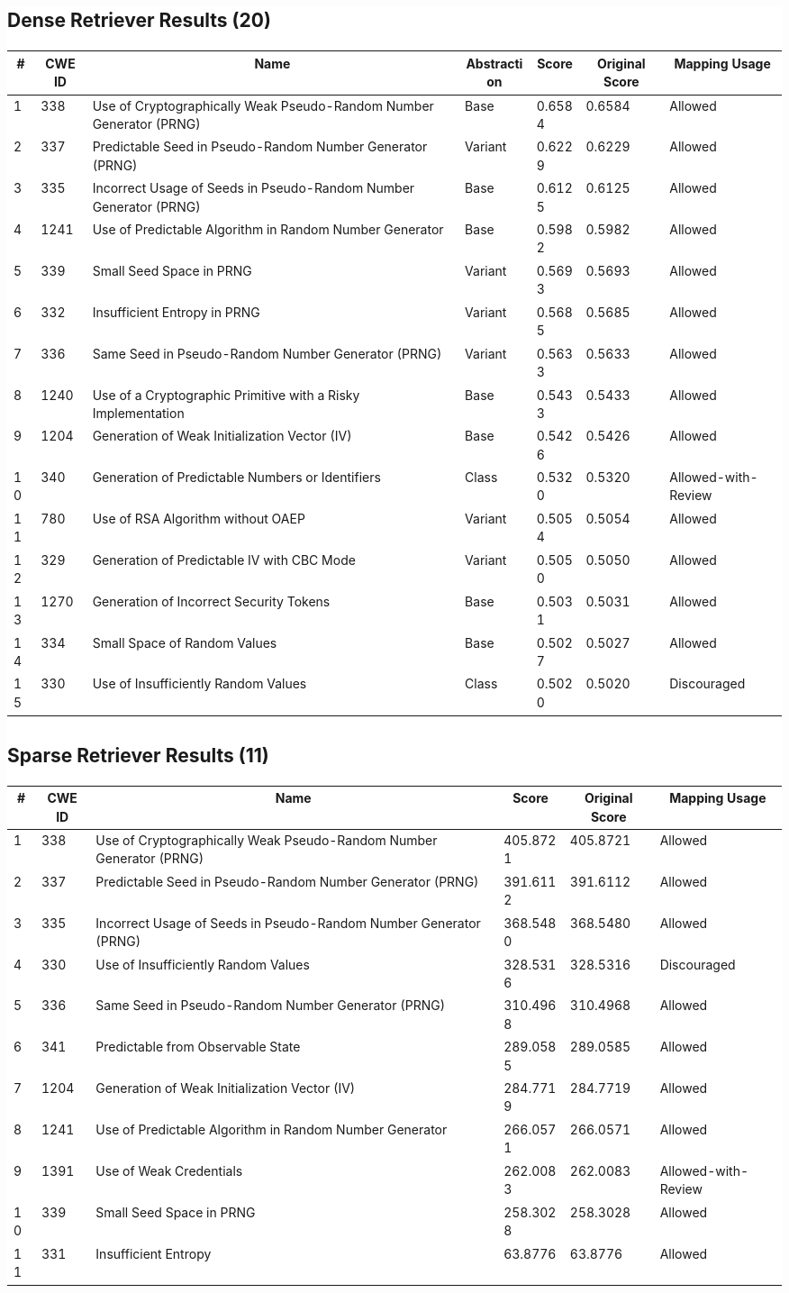 ## Dense Retriever Results (20)
| # | CWE ID | Name | Abstraction | Score | Original Score | Mapping Usage |
|---|--------|------|-------------|-------|----------------|---------------|
| 1 | 338 | Use of Cryptographically Weak Pseudo-Random Number Generator (PRNG) | Base | 0.6584 | 0.6584 | Allowed |
| 2 | 337 | Predictable Seed in Pseudo-Random Number Generator (PRNG) | Variant | 0.6229 | 0.6229 | Allowed |
| 3 | 335 | Incorrect Usage of Seeds in Pseudo-Random Number Generator (PRNG) | Base | 0.6125 | 0.6125 | Allowed |
| 4 | 1241 | Use of Predictable Algorithm in Random Number Generator | Base | 0.5982 | 0.5982 | Allowed |
| 5 | 339 | Small Seed Space in PRNG | Variant | 0.5693 | 0.5693 | Allowed |
| 6 | 332 | Insufficient Entropy in PRNG | Variant | 0.5685 | 0.5685 | Allowed |
| 7 | 336 | Same Seed in Pseudo-Random Number Generator (PRNG) | Variant | 0.5633 | 0.5633 | Allowed |
| 8 | 1240 | Use of a Cryptographic Primitive with a Risky Implementation | Base | 0.5433 | 0.5433 | Allowed |
| 9 | 1204 | Generation of Weak Initialization Vector (IV) | Base | 0.5426 | 0.5426 | Allowed |
| 10 | 340 | Generation of Predictable Numbers or Identifiers | Class | 0.5320 | 0.5320 | Allowed-with-Review |
| 11 | 780 | Use of RSA Algorithm without OAEP | Variant | 0.5054 | 0.5054 | Allowed |
| 12 | 329 | Generation of Predictable IV with CBC Mode | Variant | 0.5050 | 0.5050 | Allowed |
| 13 | 1270 | Generation of Incorrect Security Tokens | Base | 0.5031 | 0.5031 | Allowed |
| 14 | 334 | Small Space of Random Values | Base | 0.5027 | 0.5027 | Allowed |
| 15 | 330 | Use of Insufficiently Random Values | Class | 0.5020 | 0.5020 | Discouraged |

## Sparse Retriever Results (11)
| # | CWE ID | Name | Score | Original Score | Mapping Usage |
|---|--------|------|-------|---------------|---------------|
| 1 | 338 | Use of Cryptographically Weak Pseudo-Random Number Generator (PRNG) | 405.8721 | 405.8721 | Allowed |
| 2 | 337 | Predictable Seed in Pseudo-Random Number Generator (PRNG) | 391.6112 | 391.6112 | Allowed |
| 3 | 335 | Incorrect Usage of Seeds in Pseudo-Random Number Generator (PRNG) | 368.5480 | 368.5480 | Allowed |
| 4 | 330 | Use of Insufficiently Random Values | 328.5316 | 328.5316 | Discouraged |
| 5 | 336 | Same Seed in Pseudo-Random Number Generator (PRNG) | 310.4968 | 310.4968 | Allowed |
| 6 | 341 | Predictable from Observable State | 289.0585 | 289.0585 | Allowed |
| 7 | 1204 | Generation of Weak Initialization Vector (IV) | 284.7719 | 284.7719 | Allowed |
| 8 | 1241 | Use of Predictable Algorithm in Random Number Generator | 266.0571 | 266.0571 | Allowed |
| 9 | 1391 | Use of Weak Credentials | 262.0083 | 262.0083 | Allowed-with-Review |
| 10 | 339 | Small Seed Space in PRNG | 258.3028 | 258.3028 | Allowed |
| 11 | 331 | Insufficient Entropy | 63.8776 | 63.8776 | Allowed |
